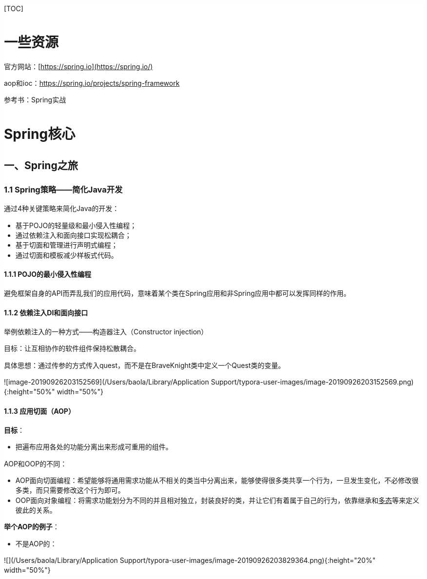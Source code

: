 [TOC]

# 一些资源

官方网站：[https://spring.io](https://spring.io/)

aop和ioc：https://spring.io/projects/spring-framework

参考书：Spring实战

# Spring核心

## 一、Spring之旅

### 1.1 Spring策略——简化Java开发

通过4种关键策略来简化Java的开发：

- 基于POJO的轻量级和最小侵入性编程；
- 通过依赖注入和面向接口实现松耦合；
- 基于切面和管理进行声明式编程；
- 通过切面和模板减少样板式代码。

#### 1.1.1 POJO的最小侵入性编程

避免框架自身的API而弄乱我们的应用代码，意味着某个类在Spring应用和非Spring应用中都可以发挥同样的作用。

#### 1.1.2 依赖注入DI和面向接口

举例依赖注入的一种方式——构造器注入（Constructor injection）

目标：让互相协作的软件组件保持松散耦合。

具体思想：通过传参的方式传入quest，而不是在BraveKnight类中定义一个Quest类的变量。

![image-20190926203152569](/Users/baola/Library/Application Support/typora-user-images/image-20190926203152569.png){:height="50%" width="50%"}

#### 1.1.3 应用切面（AOP）

**目标**：

- 把遍布应用各处的功能分离出来形成可重用的组件。

AOP和OOP的不同：

- AOP面向切面编程：希望能够将通用需求功能从不相关的类当中分离出来，能够使得很多类共享一个行为，一旦发生变化，不必修改很多类，而只需要修改这个行为即可。
- OOP面向对象编程：将需求功能划分为不同的并且相对独立，封装良好的类，并让它们有着属于自己的行为，依靠继承和[多态](https://baike.baidu.com/item/多态)等来定义彼此的关系。

**举个AOP的例子**：

- 不是AOP的：

![](/Users/baola/Library/Application Support/typora-user-images/image-20190926203829364.png){:height="20%" width="50%"}
